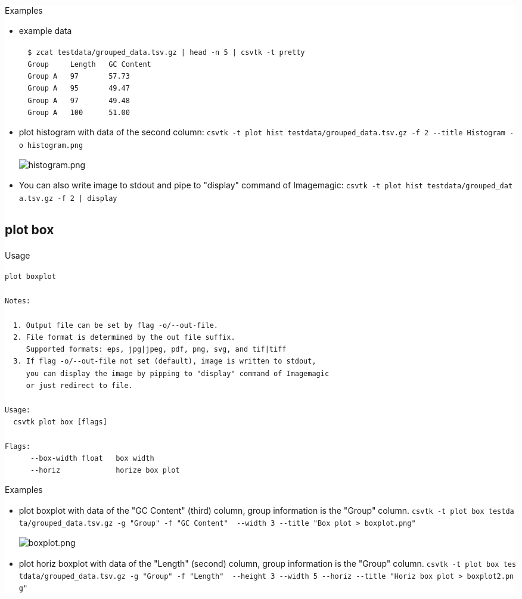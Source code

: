 Examples

- example data

        $ zcat testdata/grouped_data.tsv.gz | head -n 5 | csvtk -t pretty
        Group     Length   GC Content
        Group A   97       57.73
        Group A   95       49.47
        Group A   97       49.48
        Group A   100      51.00

- plot histogram with data of the second column:
`csvtk -t plot hist testdata/grouped_data.tsv.gz -f 2 --title Histogram -o histogram.png`

    ![histogram.png](testdata/figures/histogram.png)

- You can also write image to stdout and pipe to "display" command of Imagemagic:
`csvtk -t plot hist testdata/grouped_data.tsv.gz -f 2 | display `


## plot box

Usage

```
plot boxplot

Notes:

  1. Output file can be set by flag -o/--out-file.
  2. File format is determined by the out file suffix.
     Supported formats: eps, jpg|jpeg, pdf, png, svg, and tif|tiff
  3. If flag -o/--out-file not set (default), image is written to stdout,
     you can display the image by pipping to "display" command of Imagemagic
     or just redirect to file.

Usage:
  csvtk plot box [flags]

Flags:
      --box-width float   box width
      --horiz             horize box plot

```

Examples

- plot boxplot with data of the "GC Content" (third) column,
group information is the "Group" column.
`csvtk -t plot box testdata/grouped_data.tsv.gz -g "Group" -f "GC Content"  --width 3 --title "Box plot > boxplot.png"`

    ![boxplot.png](testdata/figures/boxplot.png)

- plot horiz boxplot with data of the "Length" (second) column,
group information is the "Group" column.
`csvtk -t plot box testdata/grouped_data.tsv.gz -g "Group" -f "Length"  --height 3 --width 5 --horiz --title "Horiz box plot > boxplot2.png"`
